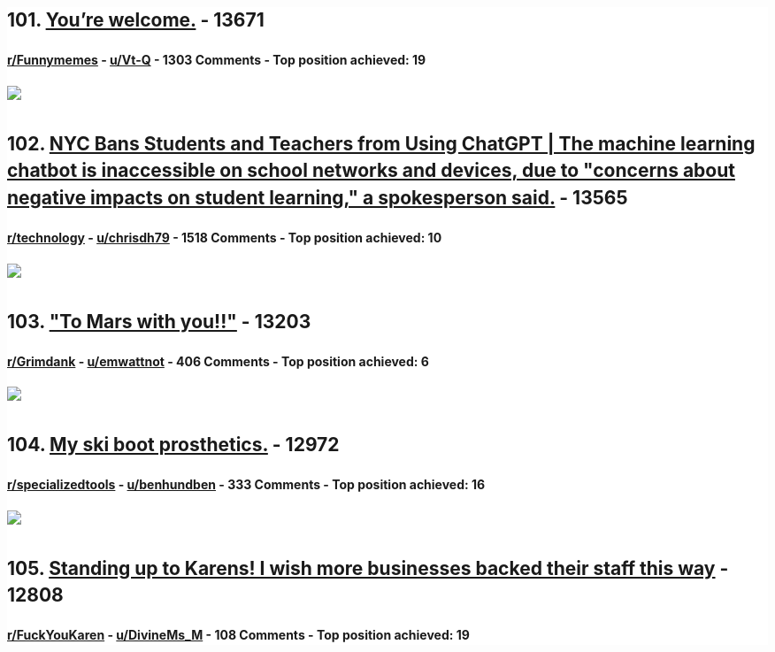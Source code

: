 ## 101. [You’re welcome.](http://reddit.com/r/Funnymemes/comments/102svb3/youre_welcome/) - 13671
#### [r/Funnymemes](http://reddit.com/r/Funnymemes) - [u/Vt-Q](http://reddit.com/u/Vt-Q) - 1303 Comments - Top position achieved: 19

<a href="https://i.redd.it/qjzj50lwnz9a1.jpg"><img src="image"></img></a>

## 102. [NYC Bans Students and Teachers from Using ChatGPT | The machine learning chatbot is inaccessible on school networks and devices, due to "concerns about negative impacts on student learning," a spokesperson said.](http://reddit.com/r/technology/comments/103gran/nyc_bans_students_and_teachers_from_using_chatgpt/) - 13565
#### [r/technology](http://reddit.com/r/technology) - [u/chrisdh79](http://reddit.com/u/chrisdh79) - 1518 Comments - Top position achieved: 10

<a href="https://www.vice.com/en/article/y3p9jx/nyc-bans-students-and-teachers-from-using-chatgpt"><img src="https://b.thumbs.redditmedia.com/iSz4-lpu2VcRp5WPecm_DSqxdbXqLOVIbxVi9WB31cA.jpg"></img></a>

## 103. ["To Mars with you!!"](http://reddit.com/r/Grimdank/comments/103fbuk/to_mars_with_you/) - 13203
#### [r/Grimdank](http://reddit.com/r/Grimdank) - [u/emwattnot](http://reddit.com/u/emwattnot) - 406 Comments - Top position achieved: 6

<a href="https://i.redd.it/nusryoire3aa1.jpg"><img src="https://b.thumbs.redditmedia.com/IkCtEna6WQx5LMJxJ3qW-n-pu8gOS0X-Kef44NO9K_g.jpg"></img></a>

## 104. [My ski boot prosthetics.](http://reddit.com/r/specializedtools/comments/1038c2r/my_ski_boot_prosthetics/) - 12972
#### [r/specializedtools](http://reddit.com/r/specializedtools) - [u/benhundben](http://reddit.com/u/benhundben) - 333 Comments - Top position achieved: 16

<a href="https://v.redd.it/5jc3yy9lk3aa1"><img src="https://b.thumbs.redditmedia.com/tCk5ijIm-huSUChMNTLK1PRJT0y7obwiBe3l2qxuizw.jpg"></img></a>

## 105. [Standing up to Karens! I wish more businesses backed their staff this way](http://reddit.com/r/FuckYouKaren/comments/103b0nl/standing_up_to_karens_i_wish_more_businesses/) - 12808
#### [r/FuckYouKaren](http://reddit.com/r/FuckYouKaren) - [u/DivineMs_M](http://reddit.com/u/DivineMs_M) - 108 Comments - Top position achieved: 19
